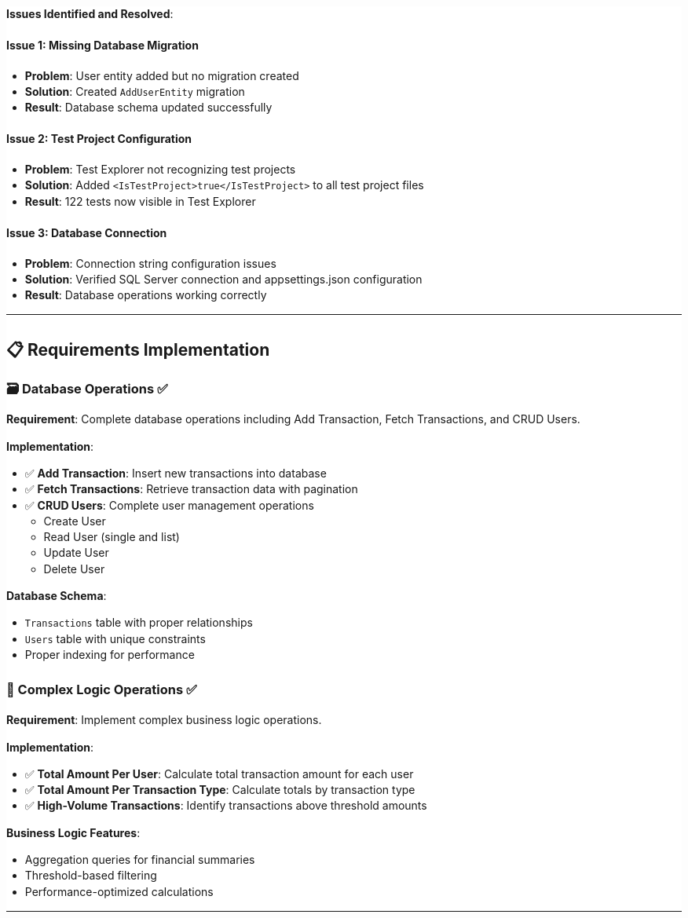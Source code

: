 **Issues Identified and Resolved**:

#### Issue 1: Missing Database Migration
- **Problem**: User entity added but no migration created
- **Solution**: Created `AddUserEntity` migration
- **Result**: Database schema updated successfully

#### Issue 2: Test Project Configuration
- **Problem**: Test Explorer not recognizing test projects
- **Solution**: Added `<IsTestProject>true</IsTestProject>` to all test project files
- **Result**: 122 tests now visible in Test Explorer

#### Issue 3: Database Connection
- **Problem**: Connection string configuration issues
- **Solution**: Verified SQL Server connection and appsettings.json configuration
- **Result**: Database operations working correctly

---

## 📋 Requirements Implementation

### 🗃️ Database Operations ✅
**Requirement**: Complete database operations including Add Transaction, Fetch Transactions, and CRUD Users.

**Implementation**:
- ✅ **Add Transaction**: Insert new transactions into database
- ✅ **Fetch Transactions**: Retrieve transaction data with pagination
- ✅ **CRUD Users**: Complete user management operations
  - Create User
  - Read User (single and list)
  - Update User
  - Delete User

**Database Schema**:
- `Transactions` table with proper relationships
- `Users` table with unique constraints
- Proper indexing for performance

### 🧠 Complex Logic Operations ✅
**Requirement**: Implement complex business logic operations.

**Implementation**:
- ✅ **Total Amount Per User**: Calculate total transaction amount for each user
- ✅ **Total Amount Per Transaction Type**: Calculate totals by transaction type
- ✅ **High-Volume Transactions**: Identify transactions above threshold amounts

**Business Logic Features**:
- Aggregation queries for financial summaries
- Threshold-based filtering
- Performance-optimized calculations

---
